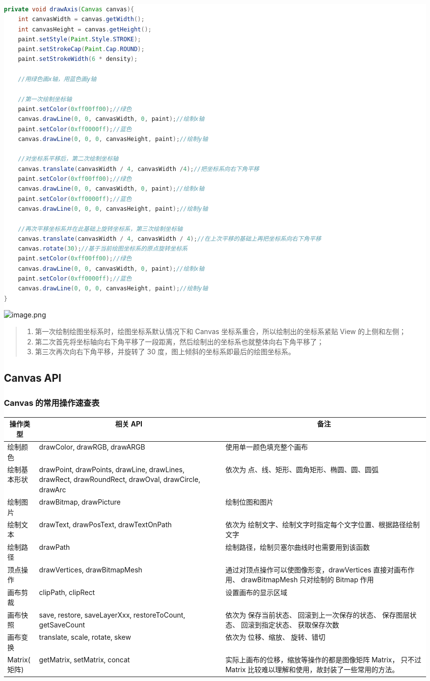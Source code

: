 ```java
private void drawAxis(Canvas canvas){
    int canvasWidth = canvas.getWidth();
    int canvasHeight = canvas.getHeight();
    paint.setStyle(Paint.Style.STROKE);
    paint.setStrokeCap(Paint.Cap.ROUND);
    paint.setStrokeWidth(6 * density);

    //用绿色画x轴，用蓝色画y轴

    //第一次绘制坐标轴
    paint.setColor(0xff00ff00);//绿色
    canvas.drawLine(0, 0, canvasWidth, 0, paint);//绘制x轴
    paint.setColor(0xff0000ff);//蓝色
    canvas.drawLine(0, 0, 0, canvasHeight, paint);//绘制y轴

    //对坐标系平移后，第二次绘制坐标轴
    canvas.translate(canvasWidth / 4, canvasWidth /4);//把坐标系向右下角平移
    paint.setColor(0xff00ff00);//绿色
    canvas.drawLine(0, 0, canvasWidth, 0, paint);//绘制x轴
    paint.setColor(0xff0000ff);//蓝色
    canvas.drawLine(0, 0, 0, canvasHeight, paint);//绘制y轴

    //再次平移坐标系并在此基础上旋转坐标系，第三次绘制坐标轴
    canvas.translate(canvasWidth / 4, canvasWidth / 4);//在上次平移的基础上再把坐标系向右下角平移
    canvas.rotate(30);//基于当前绘图坐标系的原点旋转坐标系
    paint.setColor(0xff00ff00);//绿色
    canvas.drawLine(0, 0, canvasWidth, 0, paint);//绘制x轴
    paint.setColor(0xff0000ff);//蓝色
    canvas.drawLine(0, 0, 0, canvasHeight, paint);//绘制y轴
}
```

![image.png](https://raw.githubusercontent.com/hacket/ObsidianOSS/master/obsidian/1688231564689-972a2864-7a17-46fa-881a-96430debec5e.png)

> 1. 第一次绘制绘图坐标系时，绘图坐标系默认情况下和 Canvas 坐标系重合，所以绘制出的坐标系紧贴 View 的上侧和左侧；
> 2. 第二次首先将坐标轴向右下角平移了一段距离，然后绘制出的坐标系也就整体向右下角平移了；
> 3. 第三次再次向右下角平移，并旋转了 30 度，图上倾斜的坐标系即最后的绘图坐标系。

## Canvas API

### Canvas 的常用操作速查表

| **操作类型**   | **相关 API**                                                                                          | **备注**                                                          |
| ---------- | -------------------------------------------------------------------------------------------------- | --------------------------------------------------------------- |
| 绘制颜色       | drawColor, drawRGB, drawARGB                                                                       | 使用单一颜色填充整个画布                                                    |
| 绘制基本形状     | drawPoint, drawPoints, drawLine, drawLines, drawRect, drawRoundRect, drawOval, drawCircle, drawArc | 依次为 点、线、矩形、圆角矩形、椭圆、圆、圆弧                                         |
| 绘制图片       | drawBitmap, drawPicture                                                                            | 绘制位图和图片                                                         |
| 绘制文本       | drawText, drawPosText, drawTextOnPath                                                              | 依次为 绘制文字、绘制文字时指定每个文字位置、根据路径绘制文字                                 |
| 绘制路径       | drawPath                                                                                           | 绘制路径，绘制贝塞尔曲线时也需要用到该函数                                           |
| 顶点操作       | drawVertices, drawBitmapMesh                                                                       | 通过对顶点操作可以使图像形变，drawVertices 直接对画布作用、 drawBitmapMesh 只对绘制的 Bitmap 作用 |
| 画布剪裁       | clipPath, clipRect                                                                                 | 设置画布的显示区域                                                       |
| 画布快照       | save, restore, saveLayerXxx, restoreToCount, getSaveCount                                          | 依次为 保存当前状态、 回滚到上一次保存的状态、 保存图层状态、 回滚到指定状态、 获取保存次数                |
| 画布变换       | translate, scale, rotate, skew                                                                     | 依次为 位移、缩放、 旋转、错切                                                |
| Matrix(矩阵) | getMatrix, setMatrix, concat                                                                       | 实际上画布的位移，缩放等操作的都是图像矩阵 Matrix， 只不过 Matrix 比较难以理解和使用，故封装了一些常用的方法。    |

